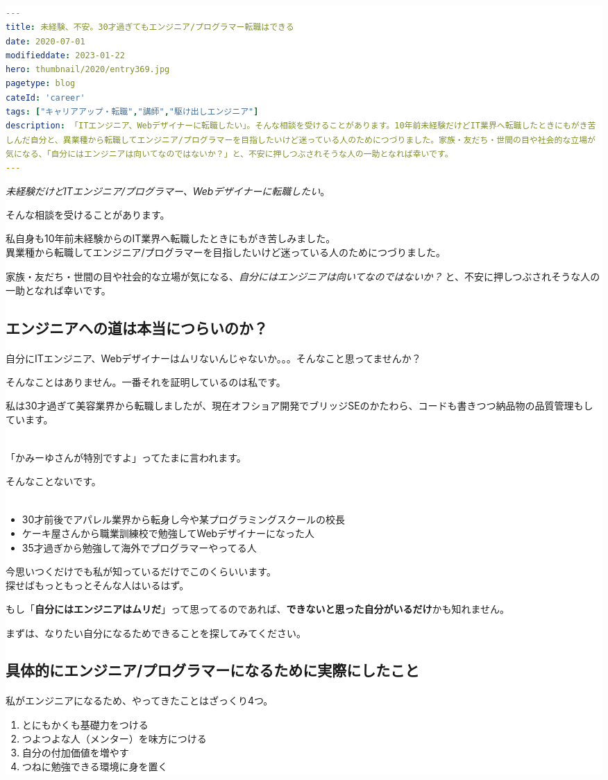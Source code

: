```yaml
---
title: 未経験、不安。30才過ぎてもエンジニア/プログラマー転職はできる
date: 2020-07-01
modifieddate: 2023-01-22
hero: thumbnail/2020/entry369.jpg
pagetype: blog
cateId: 'career'
tags: ["キャリアアップ・転職","講師","駆け出しエンジニア"]
description: 「ITエンジニア、Webデザイナーに転職したい」。そんな相談を受けることがあります。10年前未経験だけどIT業界へ転職したときにもがき苦しんだ自分と、異業種から転職してエンジニア/プログラマーを目指したいけど迷っている人のためにつづりました。家族・友だち・世間の目や社会的な立場が気になる、「自分にはエンジニアは向いてなのではないか？」と、不安に押しつぶされそうな人の一助となれば幸いです。
---
```

*未経験だけどITエンジニア/プログラマー、Webデザイナーに転職したい*。

そんな相談を受けることがあります。

私自身も10年前未経験からのIT業界へ転職したときにもがき苦しみました。<br>異業種から転職してエンジニア/プログラマーを目指したいけど迷っている人のためにつづりました。

家族・友だち・世間の目や社会的な立場が気になる、*自分にはエンジニアは向いてなのではないか？* と、不安に押しつぶされそうな人の一助となれば幸いです。

<prof></prof>


## エンジニアへの道は本当につらいのか？
自分にITエンジニア、Webデザイナーはムリないんじゃないか。。。そんなこと思ってませんか？

そんなことはありません。一番それを証明しているのは私です。

私は30才過ぎて美容業界から転職しましたが、現在オフショア開発でブリッジSEのかたわら、コードも書きつつ納品物の品質管理もしています。<br><br>



「かみーゆさんが特別ですよ」ってたまに言われます。

そんなことないです。<br><br>


* 30才前後でアパレル業界から転身し今や某プログラミングスクールの校長
* ケーキ屋さんから職業訓練校で勉強してWebデザイナーになった人
* 35才過ぎから勉強して海外でプログラマーやってる人


今思いつくだけでも私が知っているだけでこのくらいいます。<br>
探せばもっともっとそんな人はいるはず。



もし「**自分にはエンジニアはムリだ**」って思ってるのであれば、**できないと思った自分がいるだけ**かも知れません。

まずは、なりたい自分になるためできることを探してみてください。

## 具体的にエンジニア/プログラマーになるために実際にしたこと
私がエンジニアになるため、やってきたことはざっくり4つ。

1. とにもかくも基礎力をつける
2. つよつよな人（メンター）を味方につける
3. 自分の付加価値を増やす
4. つねに勉強できる環境に身を置く
